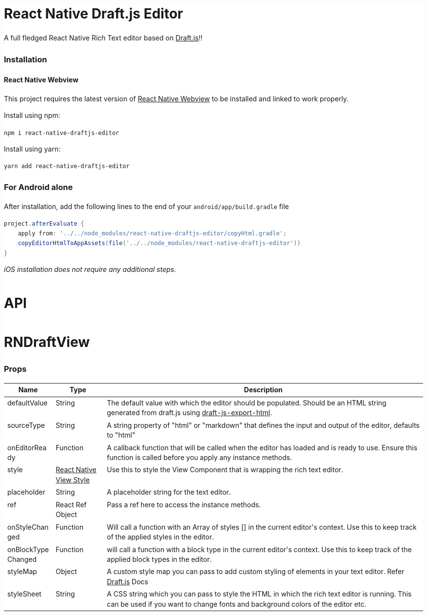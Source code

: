 # React Native Draft.js Editor

A full fledged React Native Rich Text editor based on [Draft.js](https://draftjs.org/)!!

### Installation

#### React Native Webview

This project requires the latest version of [React Native Webview](https://github.com/react-native-community/react-native-webview) to be installed and linked to work properly.

Install using npm:

```sh
npm i react-native-draftjs-editor
```

Install using yarn:

```sh
yarn add react-native-draftjs-editor
```

### For Android alone

After installation, add the following lines to the end of your `android/app/build.gradle` file

```gradle
project.afterEvaluate {
    apply from: '../../node_modules/react-native-draftjs-editor/copyHtml.gradle';
    copyEditorHtmlToAppAssets(file('../../node_modules/react-native-draftjs-editor'))
}
```

_iOS installation does not require any additional steps._

# API

# RNDraftView

### Props

| Name               | Type                                                                          | Description                                                                                                                                                                                        |
| ------------------ | ----------------------------------------------------------------------------- | -------------------------------------------------------------------------------------------------------------------------------------------------------------------------------------------------- |
| defaultValue       | String                                                                        | The default value with which the editor should be populated. Should be an HTML string generated from draft.js using [draft-js-export-html](https://www.npmjs.com/package/draft-js-export-html).    |
| sourceType         | String                                                                        | A string property of "html" or "markdown" that defines the input and output of the editor, defaults to "html"                                                                                      |
| onEditorReady      | Function                                                                      | A callback function that will be called when the editor has loaded and is ready to use. Ensure this function is called before you apply any instance methods.                                      |
| style              | [React Native View Style](https://facebook.github.io/react-native/docs/style) | Use this to style the View Component that is wrapping the rich text editor.                                                                                                                        |
| placeholder        | String                                                                        | A placeholder string for the text editor.                                                                                                                                                          |
| ref                | React Ref Object                                                              | Pass a ref here to access the instance methods.                                                                                                                                                    |
| onStyleChanged     | Function                                                                      | Will call a function with an Array of styles [] in the current editor's context. Use this to keep track of the applied styles in the editor.                                                       |
| onBlockTypeChanged | Function                                                                      | will call a function with a block type in the current editor's context. Use this to keep track of the applied block types in the editor.                                                           |
| styleMap           | Object                                                                        | A custom style map you can pass to add custom styling of elements in your text editor. Refer [Draft.js](https://draftjs.org/docs/advanced-topics-inline-styles#mapping-a-style-string-to-css) Docs |
| styleSheet         | String                                                                        | A CSS string which you can pass to style the HTML in which the rich text editor is running. This can be used if you want to change fonts and background colors of the editor etc.                  |
